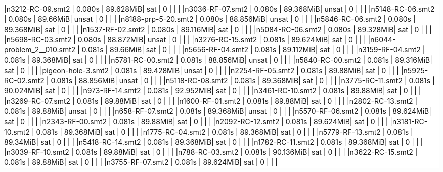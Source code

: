 |n3212-RC-09.smt2                                             |    0.080s | 89.628MiB| sat | 0 |  |  |
|n3036-RF-07.smt2                                             |    0.080s | 89.368MiB| unsat | 0 |  |  |
|n5148-RC-06.smt2                                             |    0.080s | 89.66MiB| unsat | 0 |  |  |
|n8188-prp-5-20.smt2                                          |    0.080s | 88.856MiB| unsat | 0 |  |  |
|n5846-RC-06.smt2                                             |    0.080s | 89.368MiB| sat | 0 |  |  |
|n1537-RF-02.smt2                                             |    0.080s | 89.116MiB| sat | 0 |  |  |
|n5084-RC-06.smt2                                             |    0.080s | 89.328MiB| sat | 0 |  |  |
|n5698-RC-03.smt2                                             |    0.080s | 88.872MiB| unsat | 0 |  |  |
|n3276-RC-15.smt2                                             |    0.081s | 89.624MiB| sat | 0 |  |  |
|n6044-problem_2__010.smt2                                    |    0.081s | 89.66MiB| sat | 0 |  |  |
|n5656-RF-04.smt2                                             |    0.081s | 89.112MiB| sat | 0 |  |  |
|n3159-RF-04.smt2                                             |    0.081s | 89.368MiB| sat | 0 |  |  |
|n5781-RC-00.smt2                                             |    0.081s | 88.856MiB| unsat | 0 |  |  |
|n5840-RC-00.smt2                                             |    0.081s | 89.316MiB| sat | 0 |  |  |
|pigeon-hole-3.smt2                                           |    0.081s | 89.428MiB| unsat | 0 |  |  |
|n2254-RF-05.smt2                                             |    0.081s | 89.88MiB| sat | 0 |  |  |
|n5925-RC-02.smt2                                             |    0.081s | 88.856MiB| unsat | 0 |  |  |
|n5118-RC-08.smt2                                             |    0.081s | 89.368MiB| sat | 0 |  |  |
|n3775-RC-11.smt2                                             |    0.081s | 90.024MiB| sat | 0 |  |  |
|n973-RF-14.smt2                                              |    0.081s | 92.952MiB| sat | 0 |  |  |
|n3461-RC-10.smt2                                             |    0.081s | 89.88MiB| sat | 0 |  |  |
|n3269-RC-07.smt2                                             |    0.081s | 89.88MiB| sat | 0 |  |  |
|n1600-RF-01.smt2                                             |    0.081s | 89.88MiB| sat | 0 |  |  |
|n2802-RC-13.smt2                                             |    0.081s | 89.88MiB| unsat | 0 |  |  |
|n658-RF-07.smt2                                              |    0.081s | 89.368MiB| unsat | 0 |  |  |
|n5570-RF-06.smt2                                             |    0.081s | 89.624MiB| sat | 0 |  |  |
|n2343-RF-00.smt2                                             |    0.081s | 89.88MiB| sat | 0 |  |  |
|n2092-RC-12.smt2                                             |    0.081s | 89.624MiB| sat | 0 |  |  |
|n3181-RC-10.smt2                                             |    0.081s | 89.368MiB| sat | 0 |  |  |
|n1775-RC-04.smt2                                             |    0.081s | 89.368MiB| sat | 0 |  |  |
|n5779-RF-13.smt2                                             |    0.081s | 89.34MiB| sat | 0 |  |  |
|n5418-RC-14.smt2                                             |    0.081s | 89.368MiB| sat | 0 |  |  |
|n1782-RC-11.smt2                                             |    0.081s | 89.368MiB| sat | 0 |  |  |
|n3039-RF-10.smt2                                             |    0.081s | 89.88MiB| sat | 0 |  |  |
|n788-RC-03.smt2                                              |    0.081s | 90.136MiB| sat | 0 |  |  |
|n3622-RC-15.smt2                                             |    0.081s | 89.88MiB| sat | 0 |  |  |
|n3755-RF-07.smt2                                             |    0.081s | 89.624MiB| sat | 0 |  |  |